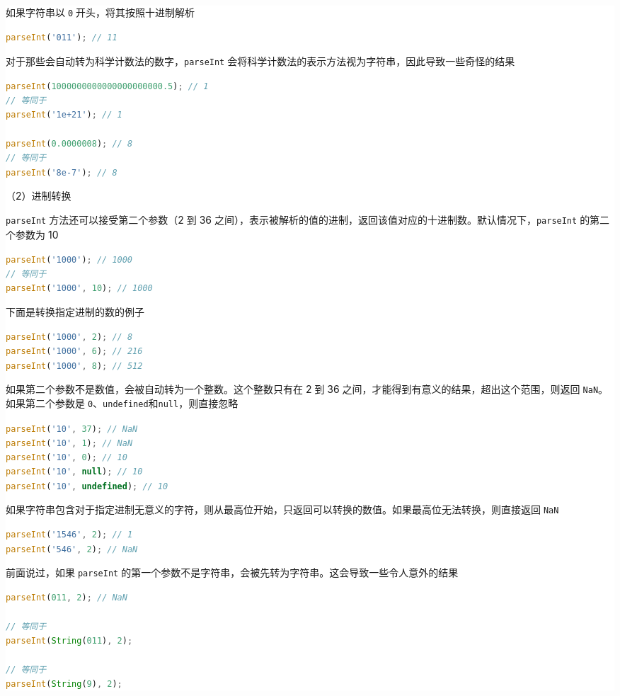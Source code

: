 如果字符串以 `0` 开头，将其按照十进制解析

```jsx
parseInt('011'); // 11
```

对于那些会自动转为科学计数法的数字，`parseInt` 会将科学计数法的表示方法视为字符串，因此导致一些奇怪的结果

```jsx
parseInt(1000000000000000000000.5); // 1
// 等同于
parseInt('1e+21'); // 1

parseInt(0.0000008); // 8
// 等同于
parseInt('8e-7'); // 8
```

（2）进制转换

`parseInt` 方法还可以接受第二个参数（2 到 36 之间），表示被解析的值的进制，返回该值对应的十进制数。默认情况下，`parseInt` 的第二个参数为 10

```jsx
parseInt('1000'); // 1000
// 等同于
parseInt('1000', 10); // 1000
```

下面是转换指定进制的数的例子

```jsx
parseInt('1000', 2); // 8
parseInt('1000', 6); // 216
parseInt('1000', 8); // 512
```

如果第二个参数不是数值，会被自动转为一个整数。这个整数只有在 2 到 36 之间，才能得到有意义的结果，超出这个范围，则返回 `NaN`。如果第二个参数是 `0`、`undefined`和`null`，则直接忽略

```jsx
parseInt('10', 37); // NaN
parseInt('10', 1); // NaN
parseInt('10', 0); // 10
parseInt('10', null); // 10
parseInt('10', undefined); // 10
```

如果字符串包含对于指定进制无意义的字符，则从最高位开始，只返回可以转换的数值。如果最高位无法转换，则直接返回 `NaN`

```jsx
parseInt('1546', 2); // 1
parseInt('546', 2); // NaN
```

前面说过，如果 `parseInt` 的第一个参数不是字符串，会被先转为字符串。这会导致一些令人意外的结果

```jsx
parseInt(011, 2); // NaN

// 等同于
parseInt(String(011), 2);

// 等同于
parseInt(String(9), 2);
```
